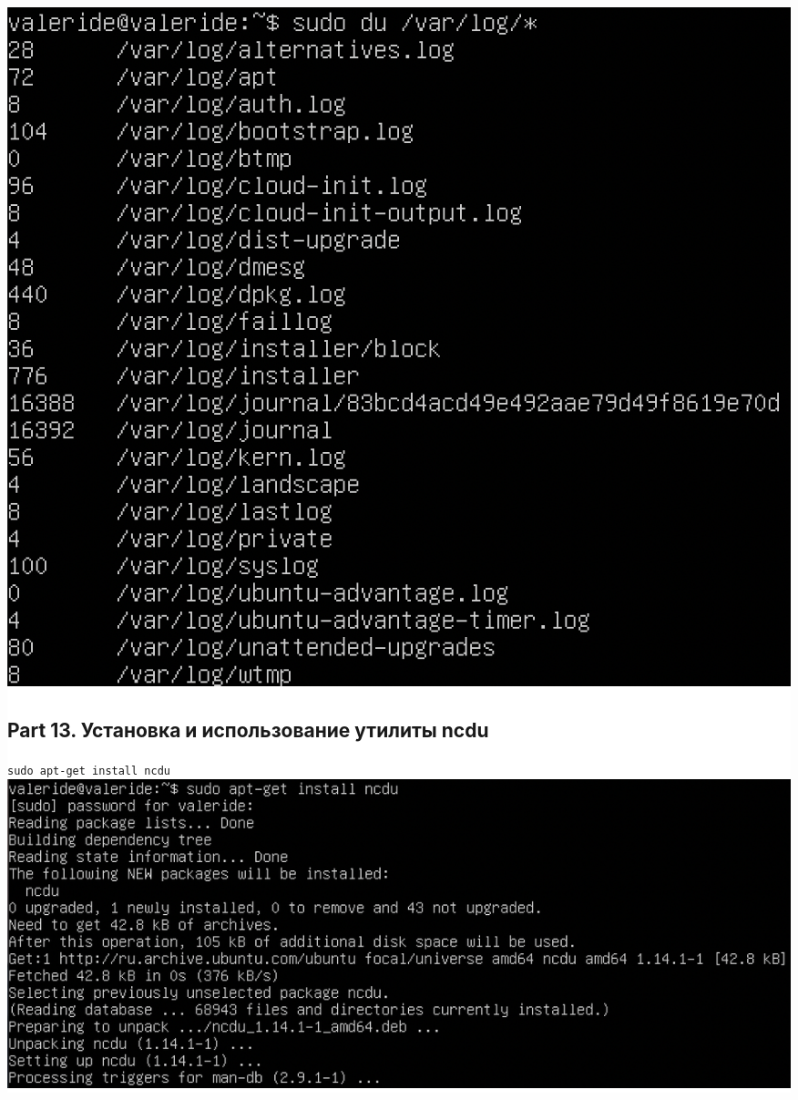 ![](../src/12-3.png) 

## Part 13. Установка и использование утилиты **ncdu**

`sudo apt-get install ncdu`
![](../src/ncdu-install.png) 
